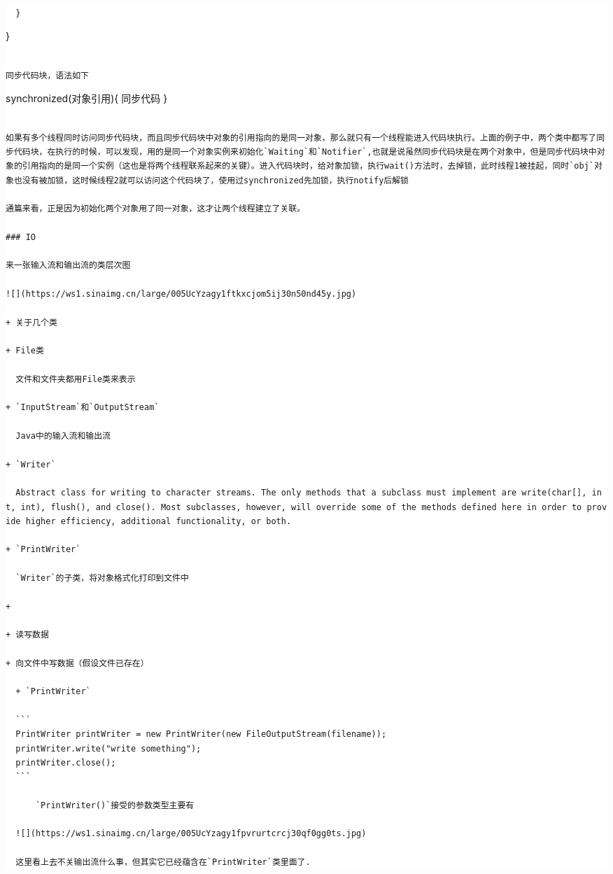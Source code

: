       }
  }
  ```

  同步代码块，语法如下

  ```
  synchronized(对象引用){
  	同步代码
  }
  ```

  如果有多个线程同时访问同步代码块，而且同步代码块中对象的引用指向的是同一对象，那么就只有一个线程能进入代码块执行。上面的例子中，两个类中都写了同步代码块，在执行的时候，可以发现，用的是同一个对象实例来初始化`Waiting`和`Notifier`,也就是说虽然同步代码块是在两个对象中，但是同步代码块中对象的引用指向的是同一个实例（这也是将两个线程联系起来的关键）。进入代码块时，给对象加锁，执行wait()方法时，去掉锁，此时线程1被挂起，同时`obj`对象也没有被加锁，这时候线程2就可以访问这个代码块了，使用过synchronized先加锁，执行notify后解锁

  通篇来看，正是因为初始化两个对象用了同一对象，这才让两个线程建立了关联。

### IO

来一张输入流和输出流的类层次图

![](https://ws1.sinaimg.cn/large/005UcYzagy1ftkxcjom5ij30n50nd45y.jpg)

+ 关于几个类

  + File类

    文件和文件夹都用File类来表示

  + `InputStream`和`OutputStream`

    Java中的输入流和输出流

  + `Writer`

    Abstract class for writing to character streams. The only methods that a subclass must implement are write(char[], int, int), flush(), and close(). Most subclasses, however, will override some of the methods defined here in order to provide higher efficiency, additional functionality, or both.

  + `PrintWriter`

    `Writer`的子类，将对象格式化打印到文件中

  + 

+ 读写数据

  + 向文件中写数据（假设文件已存在）

    + `PrintWriter`

    ```
    PrintWriter printWriter = new PrintWriter(new FileOutputStream(filename));
    printWriter.write("write something");
    printWriter.close();
    ```

    	`PrintWriter()`接受的参数类型主要有

    ![](https://ws1.sinaimg.cn/large/005UcYzagy1fpvrurtcrcj30qf0gg0ts.jpg)

    这里看上去不关输出流什么事，但其实它已经蕴含在`PrintWriter`类里面了.

  ```